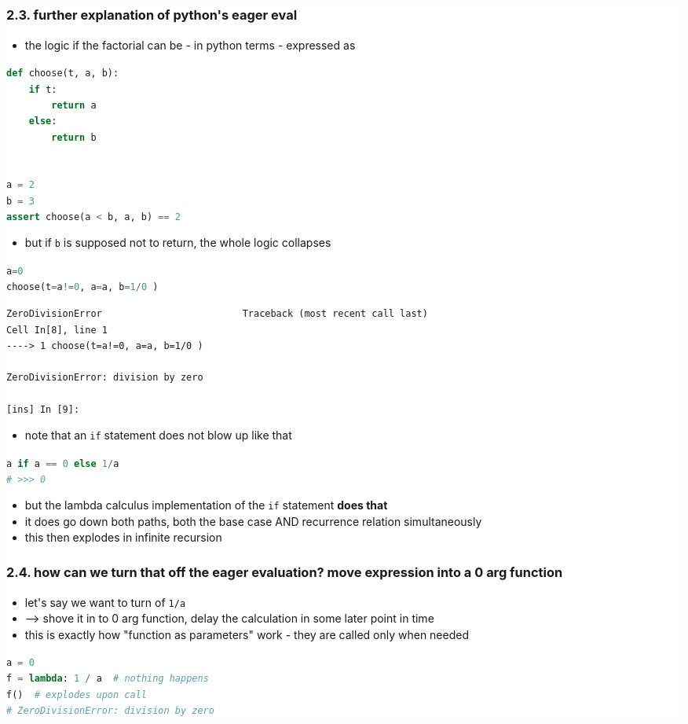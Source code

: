 ### 2.3. further explanation of python's eager eval
* the logic if the factorial can be - in python terms - expressed as

```python
def choose(t, a, b):
    if t:
        return a
    else:
        return b


a = 2
b = 3
assert choose(a < b, a, b) == 2
```

* but if `b` is supposed not to return, the whole logic collapses

```python
a=0
choose(t=a!=0, a=a, b=1/0 )
```

```
ZeroDivisionError                         Traceback (most recent call last)
Cell In[8], line 1
----> 1 choose(t=a!=0, a=a, b=1/0 )

ZeroDivisionError: division by zero

[ins] In [9]: 
```

* note that an `if` statement does not blow up like that

```python
a if a == 0 else 1/a
# >>> 0
```

* but the lambda calculus implementation of the `if` statement **does that**
* it does go down both paths, both the base case AND recurrence relation simultaneously
* this then explodes in infinite recursion

### 2.4. how can we turn that off the eager evaluation? move expression into a 0 arg function
* let's say we want to turn of `1/a`
* --> shove it in to 0 arg function, delay the calculation in some later point in time
* this is exactly how "function as parameters" work - they are called only when needed

```python
a = 0
f = lambda: 1 / a  # nothing happens
f()  # explodes upon call
# ZeroDivisionError: division by zero
```
